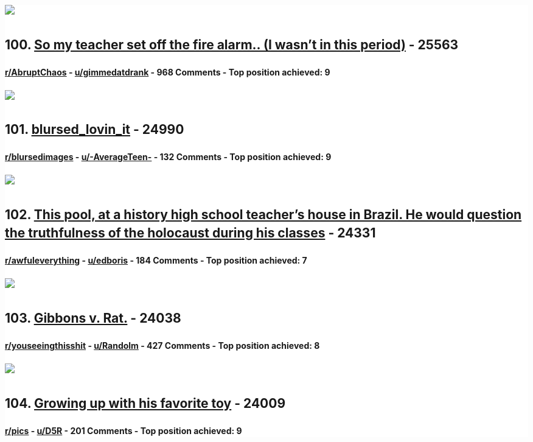 <a href="https://i.redd.it/n38lrfbky1e41.jpg"><img src="https://b.thumbs.redditmedia.com/oXnp1O8z09Pxg5zTno0o6IDj4xQ6lnEK6tK8Ffhb4Mw.jpg"></img></a>

## 100. [So my teacher set off the fire alarm.. (I wasn’t in this period)](http://reddit.com/r/AbruptChaos/comments/ewvv92/so_my_teacher_set_off_the_fire_alarm_i_wasnt_in/) - 25563
#### [r/AbruptChaos](http://reddit.com/r/AbruptChaos) - [u/gimmedatdrank](http://reddit.com/u/gimmedatdrank) - 968 Comments - Top position achieved: 9

<a href="https://v.redd.it/roaeefu2t6e41"><img src="https://b.thumbs.redditmedia.com/vubi2GK8EgFqYijdmTdpnbBENm14b2r4GI1yYE8TurM.jpg"></img></a>

## 101. [blursed_lovin_it](http://reddit.com/r/blursedimages/comments/ewlmp0/blursed_lovin_it/) - 24990
#### [r/blursedimages](http://reddit.com/r/blursedimages) - [u/-AverageTeen-](http://reddit.com/u/-AverageTeen-) - 132 Comments - Top position achieved: 9

<a href="https://i.redd.it/sdf4ly8lw2e41.jpg"><img src="https://a.thumbs.redditmedia.com/nSYXXvUjT3R9Jg4XemWtfjbElvL67ZetrFVCN3t4vw8.jpg"></img></a>

## 102. [This pool, at a history high school teacher’s house in Brazil. He would question the truthfulness of the holocaust during his classes](http://reddit.com/r/awfuleverything/comments/ewm573/this_pool_at_a_history_high_school_teachers_house/) - 24331
#### [r/awfuleverything](http://reddit.com/r/awfuleverything) - [u/edboris](http://reddit.com/u/edboris) - 184 Comments - Top position achieved: 7

<a href="https://i.redd.it/jvw1aqrt53e41.jpg"><img src="https://a.thumbs.redditmedia.com/yJDglFWk4GYETFbuHkfzQZtoUdFBtUwiPboEPV3kFH0.jpg"></img></a>

## 103. [Gibbons v. Rat.](http://reddit.com/r/youseeingthisshit/comments/ewjtp1/gibbons_v_rat/) - 24038
#### [r/youseeingthisshit](http://reddit.com/r/youseeingthisshit) - [u/Randolm](http://reddit.com/u/Randolm) - 427 Comments - Top position achieved: 8

<a href="http://i.imgur.com/u7Q5Bmp.gifv"><img src="https://b.thumbs.redditmedia.com/btc_aena3ZYncsNwZjCye03fzcLrHFd_37NzXZPfhck.jpg"></img></a>

## 104. [Growing up with his favorite toy](http://reddit.com/r/pics/comments/ewweeb/growing_up_with_his_favorite_toy/) - 24009
#### [r/pics](http://reddit.com/r/pics) - [u/D5R](http://reddit.com/u/D5R) - 201 Comments - Top position achieved: 9
